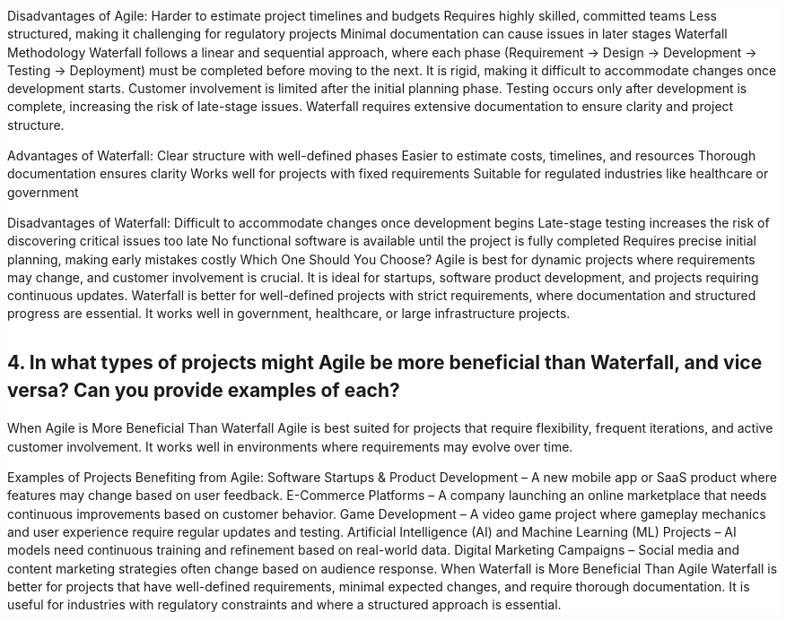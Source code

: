 Disadvantages of Agile:
Harder to estimate project timelines and budgets
Requires highly skilled, committed teams
Less structured, making it challenging for regulatory projects
Minimal documentation can cause issues in later stages
Waterfall Methodology
Waterfall follows a linear and sequential approach, where each phase (Requirement → Design → Development → Testing → Deployment) must be completed before moving to the next. It is rigid, making it difficult to accommodate changes once development starts. Customer involvement is limited after the initial planning phase. Testing occurs only after development is complete, increasing the risk of late-stage issues. Waterfall requires extensive documentation to ensure clarity and project structure.

Advantages of Waterfall:
Clear structure with well-defined phases
Easier to estimate costs, timelines, and resources
Thorough documentation ensures clarity
Works well for projects with fixed requirements
Suitable for regulated industries like healthcare or government

Disadvantages of Waterfall:
Difficult to accommodate changes once development begins
Late-stage testing increases the risk of discovering critical issues too late
No functional software is available until the project is fully completed
Requires precise initial planning, making early mistakes costly
Which One Should You Choose?
Agile is best for dynamic projects where requirements may change, and customer involvement is crucial. It is ideal for startups, software product development, and projects requiring continuous updates.
Waterfall is better for well-defined projects with strict requirements, where documentation and structured progress are essential. It works well in government, healthcare, or large infrastructure projects.
## 4. In what types of projects might Agile be more beneficial than Waterfall, and vice versa? Can you provide examples of each?
When Agile is More Beneficial Than Waterfall
Agile is best suited for projects that require flexibility, frequent iterations, and active customer involvement. It works well in environments where requirements may evolve over time.

Examples of Projects Benefiting from Agile:
Software Startups & Product Development – A new mobile app or SaaS product where features may change based on user feedback.
E-Commerce Platforms – A company launching an online marketplace that needs continuous improvements based on customer behavior.
Game Development – A video game project where gameplay mechanics and user experience require regular updates and testing.
Artificial Intelligence (AI) and Machine Learning (ML) Projects – AI models need continuous training and refinement based on real-world data.
Digital Marketing Campaigns – Social media and content marketing strategies often change based on audience response.
When Waterfall is More Beneficial Than Agile
Waterfall is better for projects that have well-defined requirements, minimal expected changes, and require thorough documentation. It is useful for industries with regulatory constraints and where a structured approach is essential.
